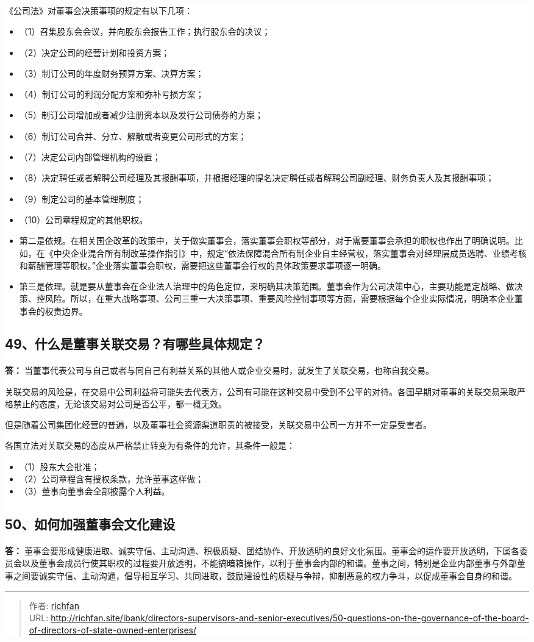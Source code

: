 《公司法》对董事会决策事项的规定有以下几项：
  - （1）召集股东会会议，并向股东会报告工作；执行股东会的决议；
  - （2）决定公司的经营计划和投资方案；
  - （3）制订公司的年度财务预算方案、决算方案；
  - （4）制订公司的利润分配方案和弥补亏损方案；
  - （5）制订公司增加或者减少注册资本以及发行公司债券的方案；
  - （6）制订公司合并、分立、解散或者变更公司形式的方案；
  - （7）决定公司内部管理机构的设置；
  - （8）决定聘任或者解聘公司经理及其报酬事项，并根据经理的提名决定聘任或者解聘公司副经理、财务负责人及其报酬事项；
  - （9）制定公司的基本管理制度；
  - （10）公司章程规定的其他职权。

- 第二是依规。在相关国企改革的政策中，关于做实董事会，落实董事会职权等部分，对于需要董事会承担的职权也作出了明确说明。比如，在《中央企业混合所有制改革操作指引》中，规定“依法保障混合所有制企业自主经营权，落实董事会对经理层成员选聘、业绩考核和薪酬管理等职权。”企业落实董事会职权，需要把这些董事会行权的具体政策要求事项逐一明确。

- 第三是依理。就是要从董事会在企业法人治理中的角色定位，来明确其决策范围。董事会作为公司决策中心，主要功能是定战略、做决策、控风险。所以，在重大战略事项、公司三重一大决策事项、重要风险控制事项等方面，需要根据每个企业实际情况，明确本企业董事会的权责边界。

## 49、什么是董事关联交易？有哪些具体规定？

**答：** 当董事代表公司与自己或者与同自己有利益关系的其他人或企业交易时，就发生了关联交易，也称自我交易。

关联交易的风险是，在交易中公司利益将可能失去代表方，公司有可能在这种交易中受到不公平的对待。各国早期对董事的关联交易采取严格禁止的态度，无论该交易对公司是否公平，都一概无效。

但是随着公司集团化经营的普遍，以及董事社会资源渠道职责的被接受，关联交易中公司一方并不一定是受害者。

各国立法对关联交易的态度从严格禁止转变为有条件的允许，其条件一般是：

- （1）股东大会批准；
- （2）公司章程含有授权条款，允许董事这样做；
- （3）董事向董事会全部披露个人利益。

## 50、如何加强董事会文化建设

**答：** 董事会要形成健康进取、诚实守信、主动沟通、积极质疑、团结协作、开放透明的良好文化氛围。董事会的运作要开放透明，下属各委员会以及董事会成员行使其职权的过程要开放透明，不能搞暗箱操作，以利于董事会内部的和谐。董事之间，特别是企业内部董事与外部董事之间要诚实守信、主动沟通，倡导相互学习、共同进取，鼓励建设性的质疑与争辩，抑制恶意的权力争斗，以促成董事会自身的和谐。

---

> 作者: [richfan](https://richfan.site/)  
> URL: http://richfan.site/ibank/directors-supervisors-and-senior-executives/50-questions-on-the-governance-of-the-board-of-directors-of-state-owned-enterprises/  

